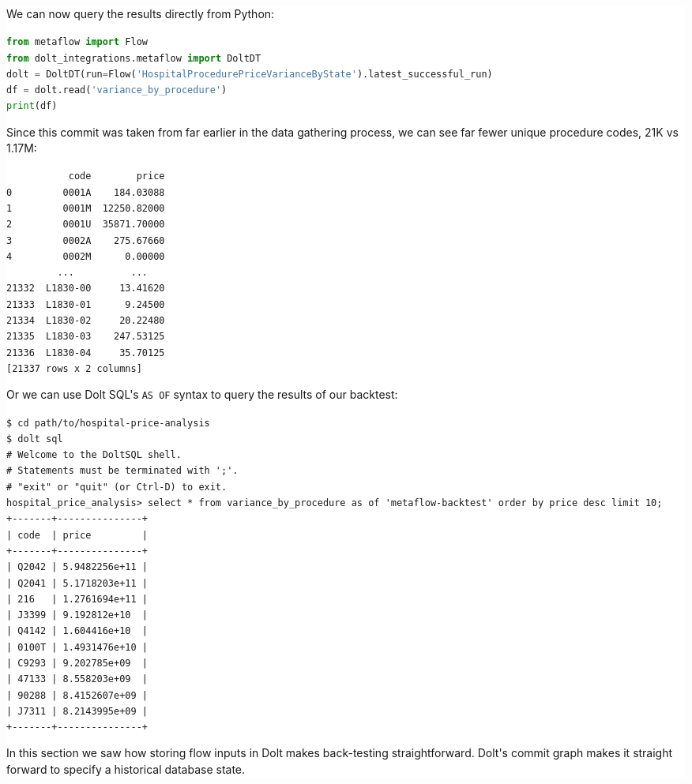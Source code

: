 We can now query the results directly from Python:
```python
from metaflow import Flow
from dolt_integrations.metaflow import DoltDT
dolt = DoltDT(run=Flow('HospitalProcedurePriceVarianceByState').latest_successful_run)
df = dolt.read('variance_by_procedure')
print(df)
```

Since this commit was taken from far earlier in the data gathering process, we can see far fewer unique procedure codes, 21K vs 1.17M:
```
           code        price
0         0001A    184.03088
1         0001M  12250.82000
2         0001U  35871.70000
3         0002A    275.67660
4         0002M      0.00000
         ...          ...
21332  L1830-00     13.41620
21333  L1830-01      9.24500
21334  L1830-02     20.22480
21335  L1830-03    247.53125
21336  L1830-04     35.70125
[21337 rows x 2 columns]
```

Or we can use Dolt SQL's `AS OF` syntax to query the results of our backtest:
```
$ cd path/to/hospital-price-analysis
$ dolt sql
# Welcome to the DoltSQL shell.
# Statements must be terminated with ';'.
# "exit" or "quit" (or Ctrl-D) to exit.
hospital_price_analysis> select * from variance_by_procedure as of 'metaflow-backtest' order by price desc limit 10;
+-------+---------------+
| code  | price         |
+-------+---------------+
| Q2042 | 5.9482256e+11 |
| Q2041 | 5.1718203e+11 |
| 216   | 1.2761694e+11 |
| J3399 | 9.192812e+10  |
| Q4142 | 1.604416e+10  |
| 0100T | 1.4931476e+10 |
| C9293 | 9.202785e+09  |
| 47133 | 8.558203e+09  |
| 90288 | 8.4152607e+09 |
| J7311 | 8.2143995e+09 |
+-------+---------------+
```

In this section we saw how storing flow inputs in Dolt makes back-testing straightforward. Dolt's commit graph makes it straight forward to specify a historical database state. 
